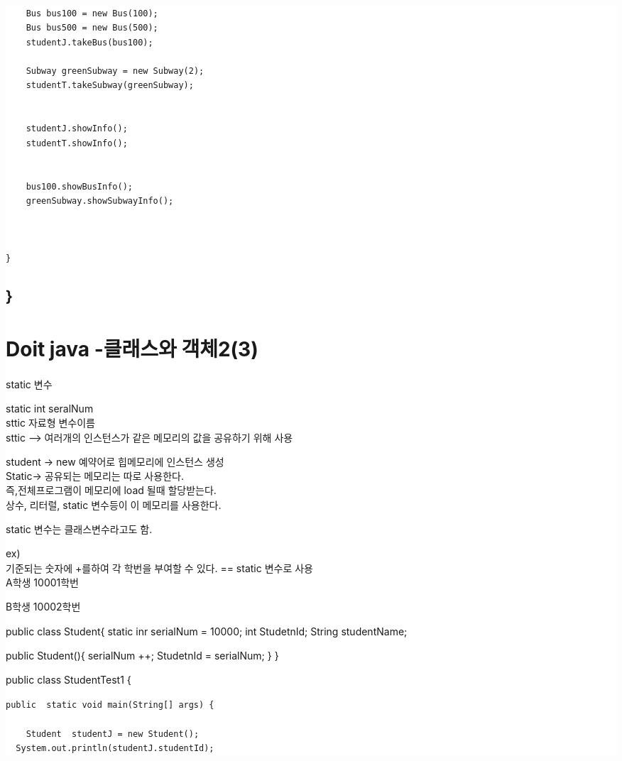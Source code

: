 		Bus bus100 = new Bus(100);
		Bus bus500 = new Bus(500);	
		studentJ.takeBus(bus100);
		
		Subway greenSubway = new Subway(2);
		studentT.takeSubway(greenSubway);
		

		studentJ.showInfo();
		studentT.showInfo();
		
		
		bus100.showBusInfo();
		greenSubway.showSubwayInfo();
	
		
	
	}

}
--------------------------------------------------------------------
# Doit java -클래스와 객체2(3)

static 변수  

static int seralNum  
sttic  자료형  변수이름  
sttic  --> 여러개의 인스턴스가 같은 메모리의 값을 공유하기 위해 사용  

student -> new 예약어로  힙메모리에 인스턴스 생성  
Static-> 공유되는 메모리는 따로 사용한다.   
         즉,전체프로그램이 메모리에 load 될때 할당받는다.  
         상수, 리터럴, static 변수등이 이 메모리를 사용한다.  

static 변수는 클래스변수라고도 함.  

ex)  
기준되는 숫자에 +를하여 각 학번을 부여할 수 있다. == static 변수로 사용  
A학생 10001학번  

B학생 10002학번  

public class Student{
   static inr serialNum = 10000;
   int StudetnId;
   String studentName;

   public Student(){
      serialNum ++;
      StudetnId = serialNum;
   }
}

public class StudentTest1 {

	public  static void main(String[] args) {
		
		Student  studentJ = new Student();
      System.out.println(studentJ.studentId);
